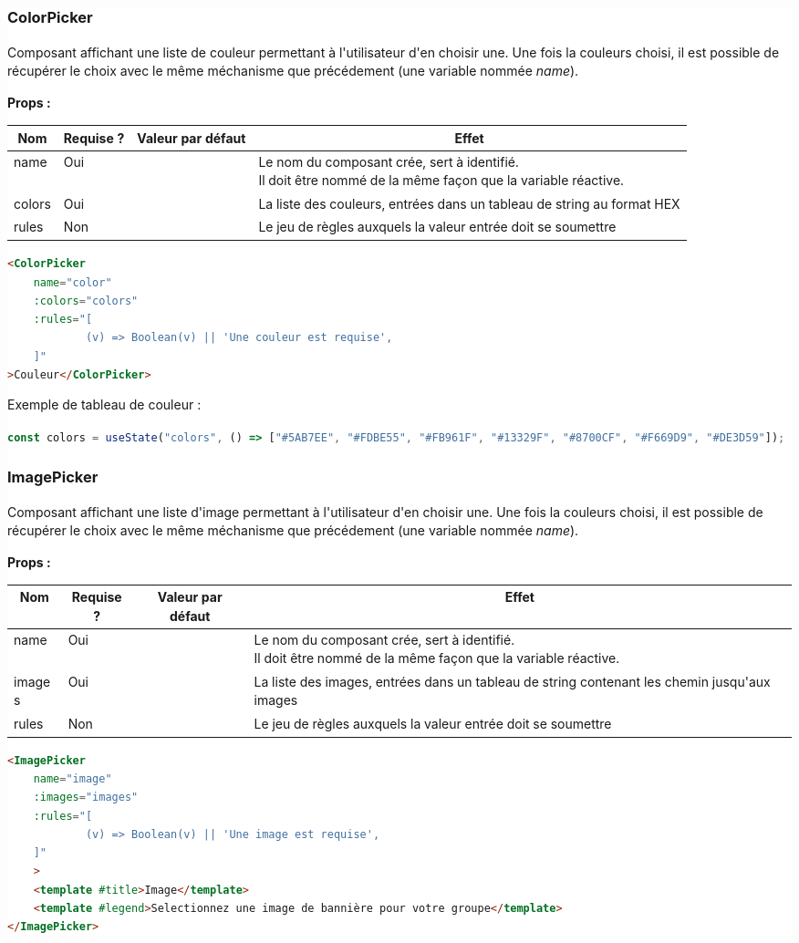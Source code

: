 ### ColorPicker 

Composant affichant une liste de couleur permettant à l'utilisateur d'en choisir une.
Une fois la couleurs choisi, il est possible de récupérer le choix avec le même méchanisme que précédement (une variable nommée *name*).

**Props :**

| Nom         | Requise ? | Valeur par défaut | Effet                                                                                                         |
|-------------|-----------|-------------------|---------------------------------------------------------------------------------------------------------------|
| name        | Oui       |                   | Le nom du composant crée, sert à identifié. <br>Il doit être nommé de la même façon que la variable réactive. |
| colors | Oui       |                   | La liste des couleurs, entrées dans un tableau de string au format HEX                                                               |
| rules       | Non       |                   | Le jeu de règles auxquels la valeur entrée doit se soumettre                                                  |

``` html
<ColorPicker 
    name="color"
    :colors="colors"
    :rules="[
            (v) => Boolean(v) || 'Une couleur est requise', 
    ]"
>Couleur</ColorPicker>
```

Exemple de tableau de couleur : 

```js
const colors = useState("colors", () => ["#5AB7EE", "#FDBE55", "#FB961F", "#13329F", "#8700CF", "#F669D9", "#DE3D59"]);
```

### ImagePicker 

Composant affichant une liste d'image permettant à l'utilisateur d'en choisir une.
Une fois la couleurs choisi, il est possible de récupérer le choix avec le même méchanisme que précédement (une variable nommée *name*).

**Props :**

| Nom         | Requise ? | Valeur par défaut | Effet                                                                                                         |
|-------------|-----------|-------------------|---------------------------------------------------------------------------------------------------------------|
| name        | Oui       |                   | Le nom du composant crée, sert à identifié. <br>Il doit être nommé de la même façon que la variable réactive. |
| images | Oui       |                   | La liste des images, entrées dans un tableau de string contenant les chemin jusqu'aux images                               |
| rules       | Non       |                   | Le jeu de règles auxquels la valeur entrée doit se soumettre                                                  |

``` html
<ImagePicker 
    name="image" 
    :images="images" 
    :rules="[
            (v) => Boolean(v) || 'Une image est requise', 
    ]"
    >
    <template #title>Image</template>
    <template #legend>Selectionnez une image de bannière pour votre groupe</template>
</ImagePicker>
```

